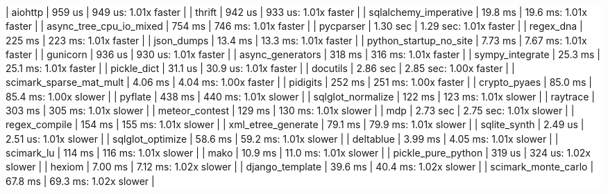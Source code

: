 | aiohttp                 | 959 us                                                                    | 949 us: 1.01x faster                                                        |
| thrift                  | 942 us                                                                    | 933 us: 1.01x faster                                                        |
| sqlalchemy_imperative   | 19.8 ms                                                                   | 19.6 ms: 1.01x faster                                                       |
| async_tree_cpu_io_mixed | 754 ms                                                                    | 746 ms: 1.01x faster                                                        |
| pycparser               | 1.30 sec                                                                  | 1.29 sec: 1.01x faster                                                      |
| regex_dna               | 225 ms                                                                    | 223 ms: 1.01x faster                                                        |
| json_dumps              | 13.4 ms                                                                   | 13.3 ms: 1.01x faster                                                       |
| python_startup_no_site  | 7.73 ms                                                                   | 7.67 ms: 1.01x faster                                                       |
| gunicorn                | 936 us                                                                    | 930 us: 1.01x faster                                                        |
| async_generators        | 318 ms                                                                    | 316 ms: 1.01x faster                                                        |
| sympy_integrate         | 25.3 ms                                                                   | 25.1 ms: 1.01x faster                                                       |
| pickle_dict             | 31.1 us                                                                   | 30.9 us: 1.01x faster                                                       |
| docutils                | 2.86 sec                                                                  | 2.85 sec: 1.00x faster                                                      |
| scimark_sparse_mat_mult | 4.06 ms                                                                   | 4.04 ms: 1.00x faster                                                       |
| pidigits                | 252 ms                                                                    | 251 ms: 1.00x faster                                                        |
| crypto_pyaes            | 85.0 ms                                                                   | 85.4 ms: 1.00x slower                                                       |
| pyflate                 | 438 ms                                                                    | 440 ms: 1.01x slower                                                        |
| sqlglot_normalize       | 122 ms                                                                    | 123 ms: 1.01x slower                                                        |
| raytrace                | 303 ms                                                                    | 305 ms: 1.01x slower                                                        |
| meteor_contest          | 129 ms                                                                    | 130 ms: 1.01x slower                                                        |
| mdp                     | 2.73 sec                                                                  | 2.75 sec: 1.01x slower                                                      |
| regex_compile           | 154 ms                                                                    | 155 ms: 1.01x slower                                                        |
| xml_etree_generate      | 79.1 ms                                                                   | 79.9 ms: 1.01x slower                                                       |
| sqlite_synth            | 2.49 us                                                                   | 2.51 us: 1.01x slower                                                       |
| sqlglot_optimize        | 58.6 ms                                                                   | 59.2 ms: 1.01x slower                                                       |
| deltablue               | 3.99 ms                                                                   | 4.05 ms: 1.01x slower                                                       |
| scimark_lu              | 114 ms                                                                    | 116 ms: 1.01x slower                                                        |
| mako                    | 10.9 ms                                                                   | 11.0 ms: 1.01x slower                                                       |
| pickle_pure_python      | 319 us                                                                    | 324 us: 1.02x slower                                                        |
| hexiom                  | 7.00 ms                                                                   | 7.12 ms: 1.02x slower                                                       |
| django_template         | 39.6 ms                                                                   | 40.4 ms: 1.02x slower                                                       |
| scimark_monte_carlo     | 67.8 ms                                                                   | 69.3 ms: 1.02x slower                                                       |